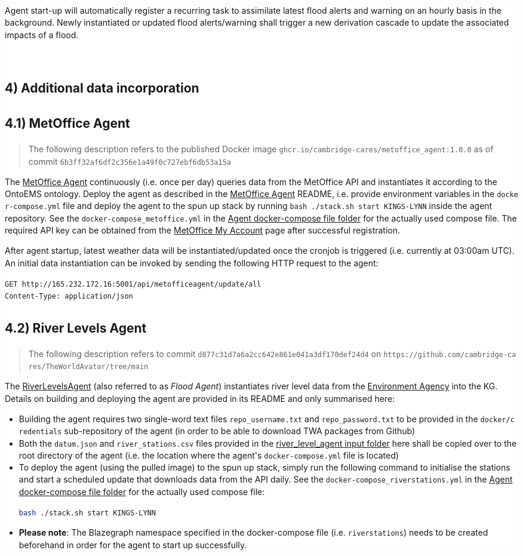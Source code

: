 Agent start-up will automatically register a recurring task to assimilate latest flood alerts and warning on an hourly basis in the background. Newly instantiated or updated flood alerts/warning shall trigger a new derivation cascade to update the associated impacts of a flood.

&nbsp;
## 4) Additional data incorporation

## 4.1) MetOffice Agent

> The following description refers to the published Docker image `ghcr.io/cambridge-cares/metoffice_agent:1.0.0` as of commit `6b3ff32af6df2c356e1a49f0c727ebf6db53a15a`

The [MetOffice Agent] continuously (i.e. once per day) queries data from the MetOffice API and instantiates it according to the OntoEMS ontology. Deploy the agent as described in the [MetOffice Agent] README, i.e. provide environment variables in the `docker-compose.yml` file and deploy the agent to the spun up stack by running `bash ./stack.sh start KINGS-LYNN` inside the agent repository. See the `docker-compose_metoffice.yml` in the [Agent docker-compose file folder] for the actually used compose file. The required API key can be obtained from the [MetOffice My Account] page after successful registration.

After agent startup, latest weather data will be instantiated/updated once the cronjob is triggered (i.e. currently at 03:00am UTC). An initial data instantiation can be invoked by sending the following HTTP request to the agent:
```
GET http://165.232.172.16:5001/api/metofficeagent/update/all
Content-Type: application/json
```

## 4.2) River Levels Agent

> The following description refers to commit `d877c31d7a6a2cc642e861e041a3df170def24d4` on `https://github.com/cambridge-cares/TheWorldAvatar/tree/main`

The [RiverLevelsAgent] (also referred to as *Flood Agent*) instantiates river level data from the [Environment Agency] into the KG. Details on building and deploying the agent are provided in its README and only summarised here: 

* Building the agent requires two single-word text files `repo_username.txt` and `repo_password.txt` to be provided in the `docker/credentials` sub-repository of the agent (in order to be able to download TWA packages from Github)
* Both the `datum.json` and `river_stations.csv` files provided in the [river_level_agent input folder] here shall be copied over to the root directory of the agent (i.e. the location where the agent's `docker-compose.yml` file is located)
* To deploy the agent (using the pulled image) to the spun up stack, simply run the following command to initialise the stations and start a scheduled update that downloads data from the API daily. See the `docker-compose_riverstations.yml` in the [Agent docker-compose file folder] for the actually used compose file:
    ```bash
    bash ./stack.sh start KINGS-LYNN
    ```
* **Please note**: The Blazegraph namespace specified in the docker-compose file (i.e. `riverstations`) needs to be created beforehand in order for the agent to start up successfully.


[allows you to publish and install packages]: https://docs.github.com/en/packages/working-with-a-github-packages-registry/working-with-the-apache-maven-registry#authenticating-to-github-packages
[CMCL Docker Registry]: https://github.com/cambridge-cares/TheWorldAvatar/wiki/Docker%3A-Image-registry
[Container registry on Github]: https://github.com/orgs/cambridge-cares/packages
[Create SSH key]: https://docs.digitalocean.com/products/droplets/how-to/add-ssh-keys/create-with-openssh/
[Environment Agency]: https://environment.data.gov.uk/flood-monitoring/doc/reference
[forwarding the port]: https://code.visualstudio.com/docs/remote/ssh#_forwarding-a-port-creating-ssh-tunnel
[OS Features API]: https://api.os.uk/features/
[personal access token]: https://docs.github.com/en/github/authenticating-to-github/creating-a-personal-access-token
[VSCode via SSH]: https://code.visualstudio.com/docs/remote/ssh
[Upload SSH key]: https://docs.digitalocean.com/products/droplets/how-to/add-ssh-keys/to-existing-droplet/
[MetOffice My Account]: https://register.metoffice.gov.uk/MyAccountClient/account/view
[common stack scripts]: https://github.com/cambridge-cares/TheWorldAvatar/tree/main/Deploy/stacks/dynamic/common-scripts
[Stack data uploader]: https://github.com/cambridge-cares/TheWorldAvatar/tree/main/Deploy/stacks/dynamic/stack-data-uploader
[Stack manager]: https://github.com/cambridge-cares/TheWorldAvatar/blob/main/Deploy/stacks/dynamic/stack-manager/README.md
[AccessAgent]: https://github.com/cambridge-cares/TheWorldAvatar/tree/main/JPS_ACCESS_AGENT#readme
[CityImportAgent]: https://github.com/cambridge-cares/CitiesKG/tree/develop/agents
[TSDAgent]: https://github.com/cambridge-cares/CitiesKG/tree/develop/agents
[UPRN Agent]: https://github.com/cambridge-cares/CitiesKG/tree/uprn-agent
[Building Matching Readme]: https://github.com/cambridge-cares/TheWorldAvatar/blob/main/Agents/BuildingMatchingAgent/README.md
[EPC Agent]: https://github.com/cambridge-cares/TheWorldAvatar/blob/main/Agents/EnergyPerformanceCertificateAgent/README.md
[Average Square Metre Price Agent]: https://github.com/cambridge-cares/TheWorldAvatar/tree/main/Agents/AverageSquareMetrePriceAgent/README.md
[Property Value Estimation Agent]: https://github.com/cambridge-cares/TheWorldAvatar/tree/main/Agents/PropertyValueEstimationAgent/README.md
[Flood Assessment Agent]: https://github.com/cambridge-cares/TheWorldAvatar/blob/main/Agents/FloodAssessmentAgent/README.md
[Property Sales Instantiation Agent]: https://github.com/cambridge-cares/TheWorldAvatar/tree/main/Agents/HMLandRegistryAgent/README.md
[Property Sales Instantiation Agent resources folder]: https://github.com/cambridge-cares/TheWorldAvatar/tree/main/Agents/HMLandRegistryAgent/resources
[Flood Warning Instantiation Agent]: https://github.com/cambridge-cares/TheWorldAvatar/tree/main/Agents/FloodWarningAgent/README.md
[Flood Warning Agent resources folder]: https://github.com/cambridge-cares/TheWorldAvatar/tree/main/Agents/FloodWarningAgent/resources
[MetOffice Agent]: https://github.com/cambridge-cares/TheWorldAvatar/tree/main/Agents/MetOfficeAgent
[RiverLevelsAgent]: https://github.com/cambridge-cares/TheWorldAvatar/tree/main/Agents/FloodAgent
[AirQuality Agent]: https://github.com/cambridge-cares/TheWorldAvatar/tree/main/Agents/AirQualityAgent
[Agent docker-compose file folder]: /StackDeployment/inputs/docker_compose_files
[resources]: /StackDeployment/resources
[river_level_agent input folder]: /StackDeployment/inputs/river_level_agent
[UPRN Agent in batches]: ../Utilities/uprn_agent/run_uprn_agent_in_chunks.py
[Utilities]: ../Utilities
[routing.json]: /StackDeployment/inputs/access_agent/routing.json
[CKG config.properties]: https://github.com/cambridge-cares/CitiesKG/blob/develop/agents/src/main/resources/config.properties